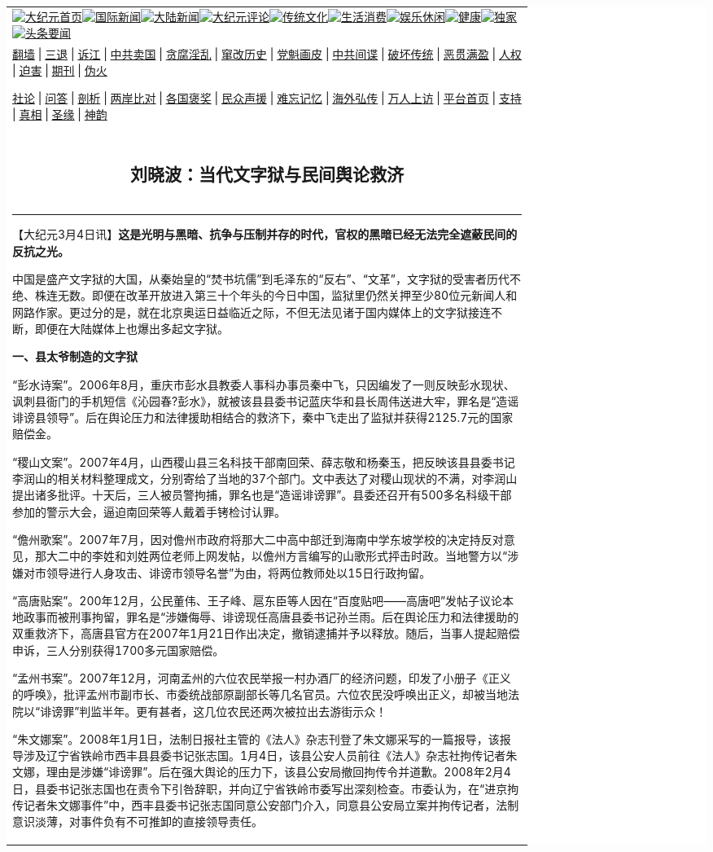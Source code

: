 <a name="1" id="1" target="_blank"></a><span id="1"></span>
<table align=center border="0"><tr><td colspan="2" VALIGN=TOP><a href="https://github.com/19920513/djy/blob/master/gb/nf1351518.md#1"><img src="https://raw.githubusercontent.com/19920513/www/master/t/djy/1.jpg" title="大纪元首页" alt="大纪元首页"></a><a href="https://github.com/19920513/djy/blob/master/gb/n24hr.md#1"><img src="https://raw.githubusercontent.com/19920513/www/master/t/djy/3.jpg" title="国际新闻" alt="国际新闻"></a><a href="https://github.com/19920513/djy/blob/master/gb/nsc413.md#1"><img src="https://raw.githubusercontent.com/19920513/www/master/t/djy/4.jpg" title="大陆新闻" alt="大陆新闻"></a><a href="https://github.com/19920513/djy/blob/master/gb/news392.md#1"><img src="https://raw.githubusercontent.com/19920513/www/master/t/djy/5.jpg" title="大纪元评论" alt="大纪元评论"></a><a href="https://github.com/19920513/djy/blob/master/gb/news2007.md#1"><img src="https://raw.githubusercontent.com/19920513/www/master/t/djy/6.jpg" title="传统文化" alt="传统文化"></a><a href="https://github.com/19920513/djy/blob/master/gb/news2008.md#1"><img src="https://raw.githubusercontent.com/19920513/www/master/t/djy/7.jpg" title="生活消费" alt="生活消费"></a><a href="https://github.com/19920513/djy/blob/master/gb/ncyule.md#1"><img src="https://raw.githubusercontent.com/19920513/www/master/t/djy/8.jpg" title="娱乐休闲" alt="娱乐休闲"></a><a href="https://github.com/19920513/djy/blob/master/gb/nsc1002.md#1"><img src="https://raw.githubusercontent.com/19920513/www/master/t/djy/9.jpg" title="健康" alt="健康"></a><a href="https://github.com/19920513/djy/blob/master/gb/nf6092.md#1"><img src="https://raw.githubusercontent.com/19920513/www/master/t/djy/10a.jpg" title="独家" alt="独家"></a><a href="https://github.com/19920513/djy/blob/master/gb/nf4514.md#1"><img src="https://raw.githubusercontent.com/19920513/www/master/t/djy/12a.jpg" title="头条要闻" alt="头条要闻"></a></td></tr>
<tr><td colspan="2" VALIGN=TOP><a target="_blank" href="https://github.com/19920513/www/blob/master/README.md?zsrh#1">翻墙</a> | <a target="_blank" href="https://github.com/19920513/djy/blob/master/gb/nf5657.md#1">三退</a> | <a target="_blank" href="https://github.com/19920513/djy/blob/master/gb/nf6124.md#1">诉江</a> | <a target="_blank" href="https://github.com/19920513/djy/blob/master/gb/nf1176117.md#1">中共卖国</a> | <a target="_blank" href="https://github.com/19920513/djy/blob/master/gb/nf5773.md#1">贪腐淫乱</a> | <a target="_blank" href="https://github.com/19920513/djy/blob/master/gb/nf1176115.md#1">窜改历史</a> | <a target="_blank" href="https://github.com/19920513/djy/blob/master/gb/nf1176107.md#1">党魁画皮</a> | <a target="_blank" href="https://github.com/19920513/djy/blob/master/gb/nf1320400.md#1">中共间谍</a> | <a target="_blank" href="https://github.com/19920513/djy/blob/master/gb/nf1176114.md#1">破坏传统</a> | <a target="_blank" href="https://github.com/19920513/ntdtv/blob/master/gb/prog447_1.md#1">恶贯满盈</a> | <a target="_blank" href="https://github.com/19920513/djy/blob/master/gb/ncid278.md#1">人权</a> | <a target="_blank" href="https://github.com/19920513/djy/blob/master/gb/nf1176111.md#1">迫害</a> | <a target="_blank" href="https://gitlab.com/szzdlab/mh-qikan/blob/master/README.md#1">期刊</a> | <a target="_blank" href="https://github.com/19920513/djy/blob/master/gb/nf5562.md#1">伪火</a></p><p><a target="_blank" href="https://github.com/19920513/djy/blob/master/gb/9p.md#1">社论</a> | <a target="_blank" href="https://github.com/19920513/djy/blob/master/gb/nf4378.md#1">问答</a> | <a target="_blank" href="https://github.com/19920513/djy/blob/master/gb/nf5792.md#1">剖析</a> | <a target="_blank" href="https://github.com/19920513/djy/blob/master/gb/nf5735.md#1">两岸比对</a> | <a target="_blank" href="https://github.com/19920513/djy/blob/master/gb/nf6119.md#1">各国褒奖</a> | <a target="_blank" href="https://github.com/19920513/djy/blob/master/gb/nf6120.md#1">民众声援</a> | <a target="_blank" href="https://github.com/19920513/djy/blob/master/gb/nf1188594.md#1">难忘记忆</a> | <a target="_blank" href="https://github.com/19920513/djy/blob/master/gb/nf3180.md#1">海外弘传</a> | <a target="_blank" href="https://github.com/19920513/djy/blob/master/gb/nf5410.md#1">万人上访</a> | <a target="_blank" href="https://github.com/19920513/www/blob/master/README.md?zsrh#1">平台首页</a> | <a target="_blank" href="https://github.com/19920513/djy/blob/master/gb/nf4386.md#1">支持</a> | <a target="_blank" href="https://github.com/19920513/djy/blob/master/gb/nf4389.md#1">真相</a> | <a target="_blank" href="https://github.com/19920513/djy/blob/master/gb/nf5790.md#1">圣缘</a> | <a target="_blank" href="https://github.com/19920513/djy/blob/master/gb/nf4786.md#1">神韵</a></td></tr>
<tr><td VALIGN=TOP width="626"><h2 align=center>刘晓波：当代文字狱与民间舆论救济</h2>

<h6></h6>
<hr>
	<p>【大纪元3月4日讯】<b>这是光明与黑暗、抗争与压制并存的时代，官权的黑暗已经无法完全遮蔽民间的反抗之光。</b></p>
<p>中国是盛产文字狱的大国，从秦始皇的“焚书坑儒”到毛泽东的“反右”、“文革”，文字狱的受害者历代不绝、株连无数。即便在改革开放进入第三十个年头的今日中国，监狱里仍然关押至少80位元新闻人和网路作家。更过分的是，就在北京奥运日益临近之际，不但无法见诸于国内媒体上的文字狱接连不断，即便在大陆媒体上也爆出多起文字狱。</p>
<p><b>一、县太爷制造的文字狱</b></p>
<p>“彭水诗案”。2006年8月，重庆市彭水县教委人事科办事员秦中飞，只因编发了一则反映彭水现状、讽刺县衙门的手机短信《沁园春?彭水》，就被该县县委书记蓝庆华和县长周伟送进大牢，罪名是“造谣诽谤县领导”。后在舆论压力和法律援助相结合的救济下，秦中飞走出了监狱并获得2125.7元的国家赔偿金。</p>
<p>“稷山文案”。2007年4月，山西稷山县三名科技干部南回荣、薛志敬和杨秦玉，把反映该县县委书记李润山的相关材料整理成文，分别寄给了当地的37个部门。文中表达了对稷山现状的不满，对李润山提出诸多批评。十天后，三人被员警拘捕，罪名也是“造谣诽谤罪”。县委还召开有500多名科级干部参加的警示大会，逼迫南回荣等人戴着手铐检讨认罪。</p>
<p>“儋州歌案”。2007年7月，因对儋州市政府将那大二中高中部迁到海南中学东坡学校的决定持反对意见，那大二中的李姓和刘姓两位老师上网发帖，以儋州方言编写的山歌形式抨击时政。当地警方以“涉嫌对市领导进行人身攻击、诽谤市领导名誉”为由，将两位教师处以15日行政拘留。</p>
<p>“高唐贴案”。200年12月，公民董伟、王子峰、扈东臣等人因在“百度贴吧——高唐吧”发帖子议论本地政事而被刑事拘留，罪名是“涉嫌侮辱、诽谤现任高唐县委书记孙兰雨。后在舆论压力和法律援助的双重救济下，高唐县官方在2007年1月21日作出决定，撤销逮捕并予以释放。随后，当事人提起赔偿申诉，三人分别获得1700多元国家赔偿。</p>
<p>“孟州书案”。2007年12月，河南孟州的六位农民举报一村办酒厂的经济问题，印发了小册子《正义的呼唤》，批评孟州市副市长、市委统战部原副部长等几名官员。六位农民没呼唤出正义，却被当地法院以“诽谤罪”判监半年。更有甚者，这几位农民还两次被拉出去游街示众！</p>
<p>“朱文娜案”。2008年1月1日，法制日报社主管的《法人》杂志刊登了朱文娜采写的一篇报导，该报导涉及辽宁省铁岭市西丰县县委书记张志国。1月4日，该县公安人员前往《法人》杂志社拘传记者朱文娜，理由是涉嫌“诽谤罪”。后在强大舆论的压力下，该县公安局撤回拘传令并道歉。2008年2月4日，县委书记张志国也在责令下引咎辞职，并向辽宁省铁岭市委写出深刻检查。市委认为，在“进京拘传记者朱文娜事件”中，西丰县委书记张志国同意公安部门介入，同意县公安局立案并拘传记者，法制意识淡薄，对事件负有不可推卸的直接领导责任。</p>